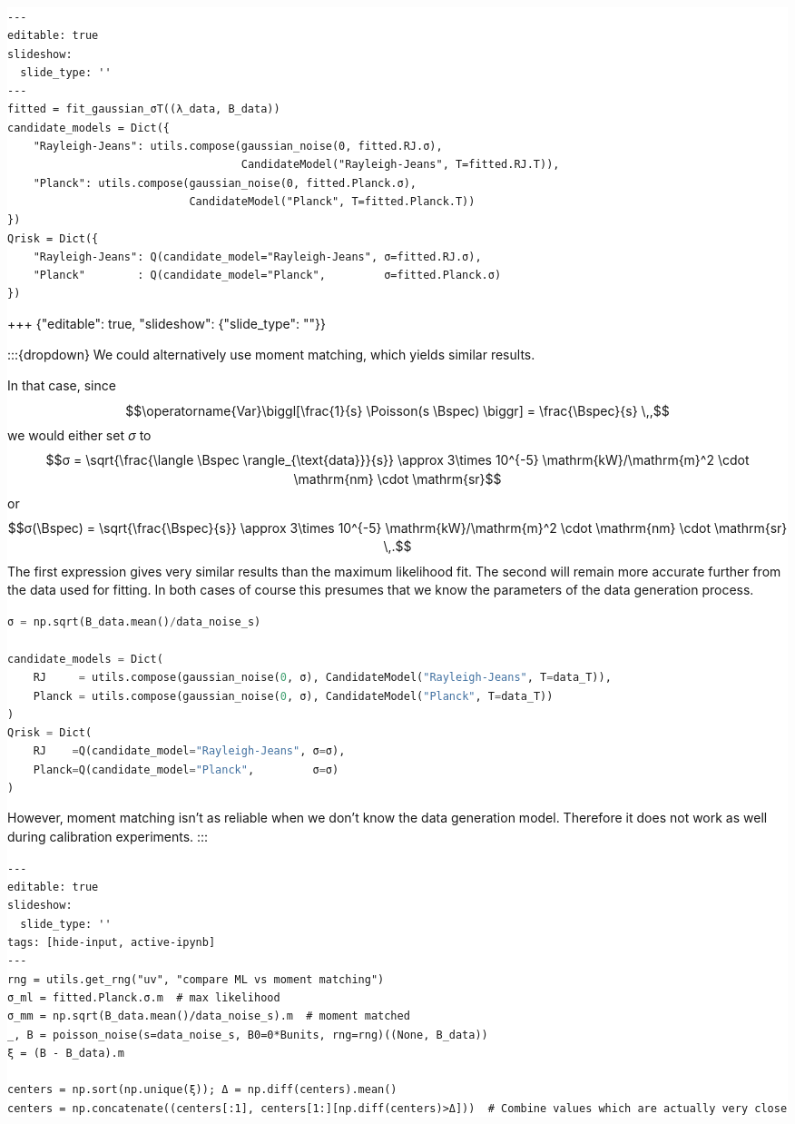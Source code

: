 ```{code-cell} ipython3
---
editable: true
slideshow:
  slide_type: ''
---
fitted = fit_gaussian_σT((λ_data, B_data))
candidate_models = Dict({
    "Rayleigh-Jeans": utils.compose(gaussian_noise(0, fitted.RJ.σ), 
                                    CandidateModel("Rayleigh-Jeans", T=fitted.RJ.T)),
    "Planck": utils.compose(gaussian_noise(0, fitted.Planck.σ),
                            CandidateModel("Planck", T=fitted.Planck.T))
})
Qrisk = Dict({
    "Rayleigh-Jeans": Q(candidate_model="Rayleigh-Jeans", σ=fitted.RJ.σ),
    "Planck"        : Q(candidate_model="Planck",         σ=fitted.Planck.σ)
})
```

+++ {"editable": true, "slideshow": {"slide_type": ""}}

:::{dropdown} We could alternatively use moment matching, which yields similar results.

In that case, since
$$\operatorname{Var}\biggl[\frac{1}{s} \Poisson(s \Bspec) \biggr] = \frac{\Bspec}{s} \,,$$
we would either set $σ$ to
$$σ = \sqrt{\frac{\langle \Bspec \rangle_{\text{data}}}{s}} \approx 3\times 10^{-5} \mathrm{kW}/\mathrm{m}^2 \cdot \mathrm{nm} \cdot \mathrm{sr}$$
or
$$σ(\Bspec) = \sqrt{\frac{\Bspec}{s}} \approx 3\times 10^{-5} \mathrm{kW}/\mathrm{m}^2 \cdot \mathrm{nm} \cdot \mathrm{sr} \,.$$
The first expression gives very similar results than the maximum likelihood fit. The second will remain more accurate further from the data used for fitting. In both cases of course this presumes that we know the parameters of the data generation process.

```python
σ = np.sqrt(B_data.mean()/data_noise_s)

candidate_models = Dict(
    RJ     = utils.compose(gaussian_noise(0, σ), CandidateModel("Rayleigh-Jeans", T=data_T)),
    Planck = utils.compose(gaussian_noise(0, σ), CandidateModel("Planck", T=data_T))
)
Qrisk = Dict(
    RJ    =Q(candidate_model="Rayleigh-Jeans", σ=σ),
    Planck=Q(candidate_model="Planck",         σ=σ)
)
```
However, moment matching isn’t as reliable when we don’t know the data generation model.
Therefore it does not work as well during calibration experiments.
:::

```{code-cell} ipython3
---
editable: true
slideshow:
  slide_type: ''
tags: [hide-input, active-ipynb]
---
rng = utils.get_rng("uv", "compare ML vs moment matching")
σ_ml = fitted.Planck.σ.m  # max likelihood
σ_mm = np.sqrt(B_data.mean()/data_noise_s).m  # moment matched
_, B = poisson_noise(s=data_noise_s, B0=0*Bunits, rng=rng)((None, B_data))
ξ = (B - B_data).m

centers = np.sort(np.unique(ξ)); Δ = np.diff(centers).mean()
centers = np.concatenate((centers[:1], centers[1:][np.diff(centers)>Δ]))  # Combine values which are actually very close
```

[^serializable]: Serializable variable types include plain data (int, float, string, tuple, dict), as well as any type supported by [Pydantic](https://pydantic-docs.helpmanual.io/) or [SciTyping](https://scityping.readthedocs.io/en/stable/getting_started.html).